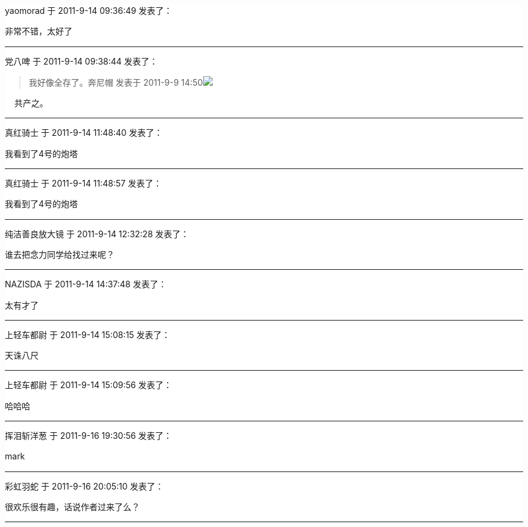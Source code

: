 yaomorad 于 2011-9-14 09:36:49 发表了：

非常不错，太好了

---------

党八啤 于 2011-9-14 09:38:44 发表了：

> 我好像全存了。奔尼帽 发表于 2011-9-9 14:50[![](http://bbs.cctvdream.com.cn/images/common/back.gif)](http://bbs.cctvdream.com.cn/redirect.php?goto=findpost&pid=17784&ptid=2285)



    共产之。

---------

真红骑士 于 2011-9-14 11:48:40 发表了：

我看到了4号的炮塔

---------

真红骑士 于 2011-9-14 11:48:57 发表了：

我看到了4号的炮塔

---------

纯洁善良放大镜 于 2011-9-14 12:32:28 发表了：

谁去把念力同学给找过来呢？

---------

NAZISDA 于 2011-9-14 14:37:48 发表了：

太有才了

---------

上轻车都尉 于 2011-9-14 15:08:15 发表了：

天诛八尺

---------

上轻车都尉 于 2011-9-14 15:09:56 发表了：

哈哈哈

---------

挥泪斩洋葱 于 2011-9-16 19:30:56 发表了：

mark

---------

彩虹羽蛇 于 2011-9-16 20:05:10 发表了：

很欢乐很有趣，话说作者过来了么？

---------
